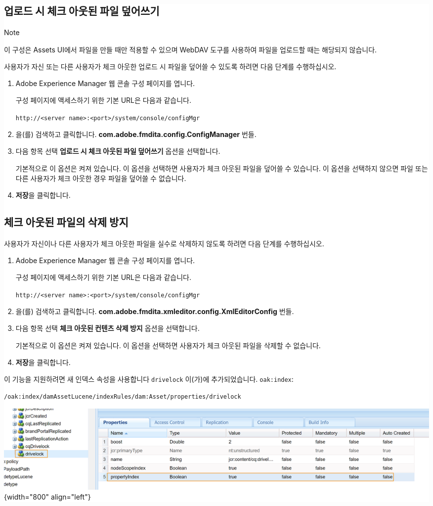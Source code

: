 ## 업로드 시 체크 아웃된 파일 덮어쓰기

>[!NOTE]
>
> 이 구성은 Assets UI에서 파일을 만들 때만 적용할 수 있으며 WebDAV 도구를 사용하여 파일을 업로드할 때는 해당되지 않습니다.

사용자가 자신 또는 다른 사용자가 체크 아웃한 업로드 시 파일을 덮어쓸 수 있도록 하려면 다음 단계를 수행하십시오.

1. Adobe Experience Manager 웹 콘솔 구성 페이지를 엽니다.

   구성 페이지에 액세스하기 위한 기본 URL은 다음과 같습니다.

   ```http
   http://<server name>:<port>/system/console/configMgr
   ```

1. 을(를) 검색하고 클릭합니다. **com.adobe.fmdita.config.ConfigManager** 번들.

1. 다음 항목 선택 **업로드 시 체크 아웃된 파일 덮어쓰기** 옵션을 선택합니다.

   기본적으로 이 옵션은 켜져 있습니다. 이 옵션을 선택하면 사용자가 체크 아웃된 파일을 덮어쓸 수 있습니다. 이 옵션을 선택하지 않으면 파일 또는 다른 사용자가 체크 아웃한 경우 파일을 덮어쓸 수 없습니다.

1. **저장**&#x200B;을 클릭합니다.


## 체크 아웃된 파일의 삭제 방지

사용자가 자신이나 다른 사용자가 체크 아웃한 파일을 실수로 삭제하지 않도록 하려면 다음 단계를 수행하십시오.

1. Adobe Experience Manager 웹 콘솔 구성 페이지를 엽니다.

   구성 페이지에 액세스하기 위한 기본 URL은 다음과 같습니다.

   ```http
   http://<server name>:<port>/system/console/configMgr
   ```

1. 을(를) 검색하고 클릭합니다. **com.adobe.fmdita.xmleditor.config.XmlEditorConfig** 번들.

1. 다음 항목 선택 **체크 아웃된 컨텐츠 삭제 방지** 옵션을 선택합니다.

   기본적으로 이 옵션은 켜져 있습니다. 이 옵션을 선택하면 사용자가 체크 아웃된 파일을 삭제할 수 없습니다.

1. **저장**&#x200B;을 클릭합니다.


이 기능을 지원하려면 새 인덱스 속성을 사용합니다 `drivelock` 이(가)에 추가되었습니다. `oak:index`:

`/oak:index/damAssetLucene/indexRules/dam:Asset/properties/drivelock`

![](assets/index-property-oak-index-drivelock.png){width="800" align="left"}
